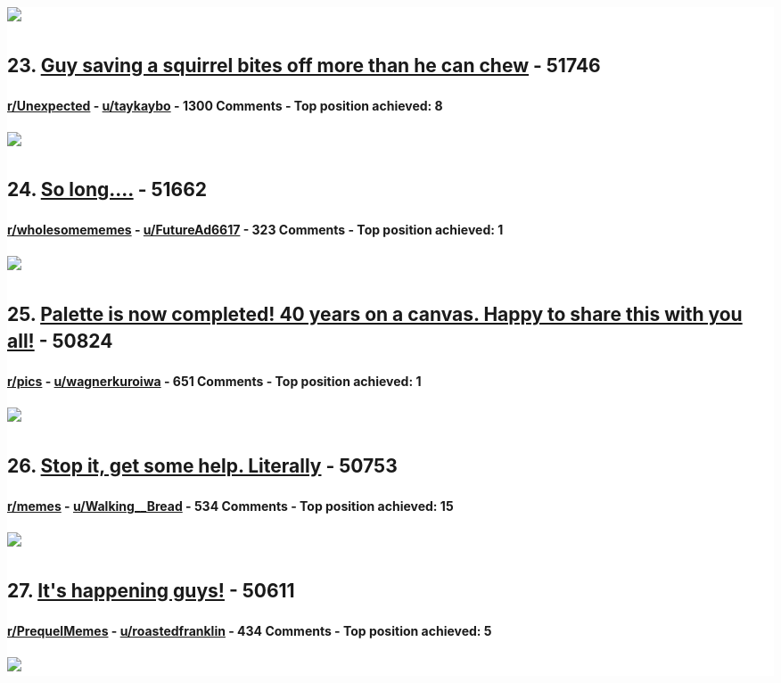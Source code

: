 <a href="https://v.redd.it/4dbkdb4l0er71"><img src="https://b.thumbs.redditmedia.com/1EDXJNXbeLEiW6aV4MfIzG_wD2vjL0hjzVmNHNjqHpA.jpg"></img></a>

## 23. [Guy saving a squirrel bites off more than he can chew](http://reddit.com/r/Unexpected/comments/q18dd8/guy_saving_a_squirrel_bites_off_more_than_he_can/) - 51746
#### [r/Unexpected](http://reddit.com/r/Unexpected) - [u/taykaybo](http://reddit.com/u/taykaybo) - 1300 Comments - Top position achieved: 8

<a href="https://v.redd.it/45z6c2u1igr71"><img src="https://b.thumbs.redditmedia.com/PSZlkkYLlTsHIYJWHg__h1OBhZI7IiNc7jZur7mRpus.jpg"></img></a>

## 24. [So long....](http://reddit.com/r/wholesomememes/comments/q11t9x/so_long/) - 51662
#### [r/wholesomememes](http://reddit.com/r/wholesomememes) - [u/FutureAd6617](http://reddit.com/u/FutureAd6617) - 323 Comments - Top position achieved: 1

<a href="https://i.redd.it/b4g6874bger71.gif"><img src="https://b.thumbs.redditmedia.com/7kbeUW9MH_TqXGFPE5IjE520uboJdsUfYMBwj-WZWYQ.jpg"></img></a>

## 25. [Palette is now completed! 40 years on a canvas. Happy to share this with you all!](http://reddit.com/r/pics/comments/q15q8d/palette_is_now_completed_40_years_on_a_canvas/) - 50824
#### [r/pics](http://reddit.com/r/pics) - [u/wagnerkuroiwa](http://reddit.com/u/wagnerkuroiwa) - 651 Comments - Top position achieved: 1

<a href="https://i.redd.it/y46iuavetfr71.jpg"><img src="https://a.thumbs.redditmedia.com/bBUXXGD2FGa7VSWEPHjy0RLdXwuhZjF0D4LGSh902w4.jpg"></img></a>

## 26. [Stop it, get some help. Literally](http://reddit.com/r/memes/comments/q13z5n/stop_it_get_some_help_literally/) - 50753
#### [r/memes](http://reddit.com/r/memes) - [u/Walking__Bread](http://reddit.com/u/Walking__Bread) - 534 Comments - Top position achieved: 15

<a href="https://i.redd.it/i51nt1vrafr71.png"><img src="https://b.thumbs.redditmedia.com/RRaTq0nC6F2i31jOljFJU09u-zwnLe0ZyHc9faH7--I.jpg"></img></a>

## 27. [It's happening guys!](http://reddit.com/r/PrequelMemes/comments/q1a1in/its_happening_guys/) - 50611
#### [r/PrequelMemes](http://reddit.com/r/PrequelMemes) - [u/roastedfranklin](http://reddit.com/u/roastedfranklin) - 434 Comments - Top position achieved: 5

<a href="https://i.redd.it/21oknbpqvgr71.jpg"><img src="https://a.thumbs.redditmedia.com/maQ5M0SfT_r1Alyf8g3VZNXoUJymusXnCUpvvavW340.jpg"></img></a>
